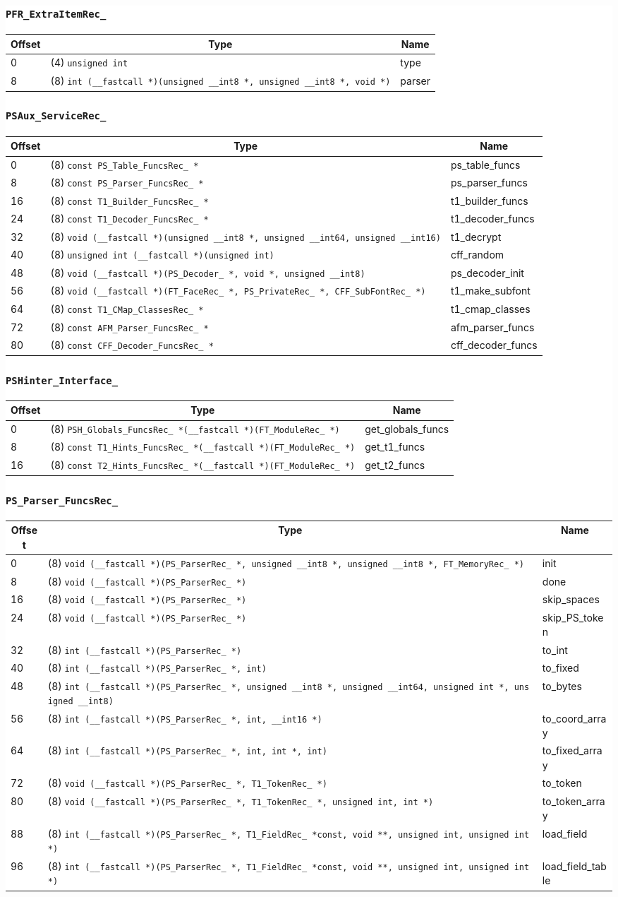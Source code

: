 
### `PFR_ExtraItemRec_`
Offset | Type | Name
-|-|-
0 | (4) `unsigned int` | type
8 | (8) `int (__fastcall *)(unsigned __int8 *, unsigned __int8 *, void *)` | parser


### `PSAux_ServiceRec_`
Offset | Type | Name
-|-|-
0 | (8) `const PS_Table_FuncsRec_ *` | ps_table_funcs
8 | (8) `const PS_Parser_FuncsRec_ *` | ps_parser_funcs
16 | (8) `const T1_Builder_FuncsRec_ *` | t1_builder_funcs
24 | (8) `const T1_Decoder_FuncsRec_ *` | t1_decoder_funcs
32 | (8) `void (__fastcall *)(unsigned __int8 *, unsigned __int64, unsigned __int16)` | t1_decrypt
40 | (8) `unsigned int (__fastcall *)(unsigned int)` | cff_random
48 | (8) `void (__fastcall *)(PS_Decoder_ *, void *, unsigned __int8)` | ps_decoder_init
56 | (8) `void (__fastcall *)(FT_FaceRec_ *, PS_PrivateRec_ *, CFF_SubFontRec_ *)` | t1_make_subfont
64 | (8) `const T1_CMap_ClassesRec_ *` | t1_cmap_classes
72 | (8) `const AFM_Parser_FuncsRec_ *` | afm_parser_funcs
80 | (8) `const CFF_Decoder_FuncsRec_ *` | cff_decoder_funcs


### `PSHinter_Interface_`
Offset | Type | Name
-|-|-
0 | (8) `PSH_Globals_FuncsRec_ *(__fastcall *)(FT_ModuleRec_ *)` | get_globals_funcs
8 | (8) `const T1_Hints_FuncsRec_ *(__fastcall *)(FT_ModuleRec_ *)` | get_t1_funcs
16 | (8) `const T2_Hints_FuncsRec_ *(__fastcall *)(FT_ModuleRec_ *)` | get_t2_funcs


### `PS_Parser_FuncsRec_`
Offset | Type | Name
-|-|-
0 | (8) `void (__fastcall *)(PS_ParserRec_ *, unsigned __int8 *, unsigned __int8 *, FT_MemoryRec_ *)` | init
8 | (8) `void (__fastcall *)(PS_ParserRec_ *)` | done
16 | (8) `void (__fastcall *)(PS_ParserRec_ *)` | skip_spaces
24 | (8) `void (__fastcall *)(PS_ParserRec_ *)` | skip_PS_token
32 | (8) `int (__fastcall *)(PS_ParserRec_ *)` | to_int
40 | (8) `int (__fastcall *)(PS_ParserRec_ *, int)` | to_fixed
48 | (8) `int (__fastcall *)(PS_ParserRec_ *, unsigned __int8 *, unsigned __int64, unsigned int *, unsigned __int8)` | to_bytes
56 | (8) `int (__fastcall *)(PS_ParserRec_ *, int, __int16 *)` | to_coord_array
64 | (8) `int (__fastcall *)(PS_ParserRec_ *, int, int *, int)` | to_fixed_array
72 | (8) `void (__fastcall *)(PS_ParserRec_ *, T1_TokenRec_ *)` | to_token
80 | (8) `void (__fastcall *)(PS_ParserRec_ *, T1_TokenRec_ *, unsigned int, int *)` | to_token_array
88 | (8) `int (__fastcall *)(PS_ParserRec_ *, T1_FieldRec_ *const, void **, unsigned int, unsigned int *)` | load_field
96 | (8) `int (__fastcall *)(PS_ParserRec_ *, T1_FieldRec_ *const, void **, unsigned int, unsigned int *)` | load_field_table
